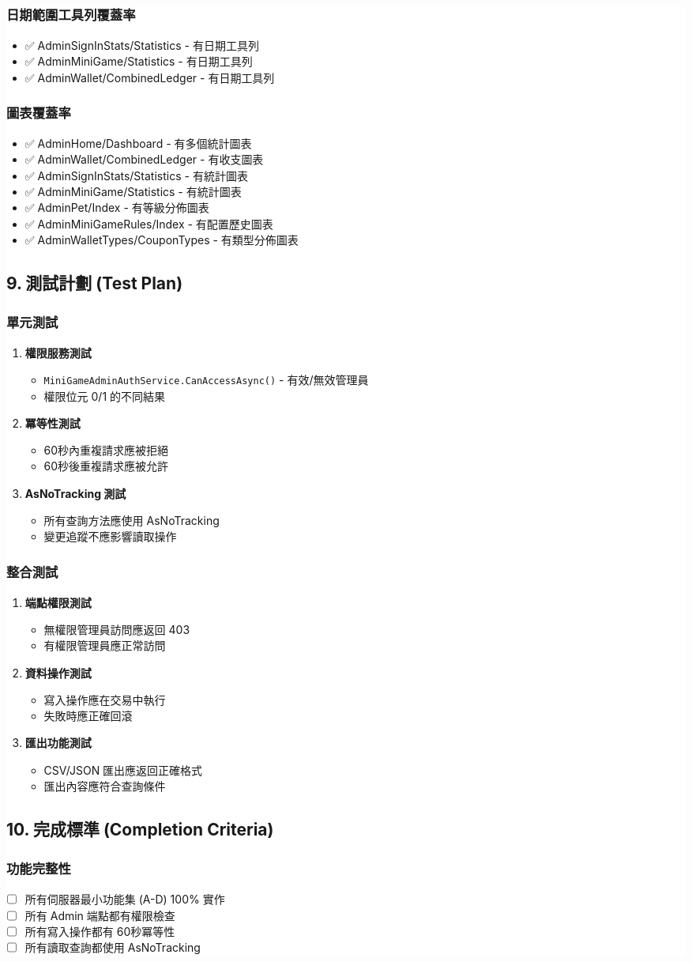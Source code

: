 ### 日期範圍工具列覆蓋率
- ✅ AdminSignInStats/Statistics - 有日期工具列
- ✅ AdminMiniGame/Statistics - 有日期工具列
- ✅ AdminWallet/CombinedLedger - 有日期工具列

### 圖表覆蓋率
- ✅ AdminHome/Dashboard - 有多個統計圖表
- ✅ AdminWallet/CombinedLedger - 有收支圖表
- ✅ AdminSignInStats/Statistics - 有統計圖表
- ✅ AdminMiniGame/Statistics - 有統計圖表
- ✅ AdminPet/Index - 有等級分佈圖表
- ✅ AdminMiniGameRules/Index - 有配置歷史圖表
- ✅ AdminWalletTypes/CouponTypes - 有類型分佈圖表

## 9. 測試計劃 (Test Plan)

### 單元測試
1. **權限服務測試**
   - `MiniGameAdminAuthService.CanAccessAsync()` - 有效/無效管理員
   - 權限位元 0/1 的不同結果

2. **冪等性測試**
   - 60秒內重複請求應被拒絕
   - 60秒後重複請求應被允許

3. **AsNoTracking 測試**
   - 所有查詢方法應使用 AsNoTracking
   - 變更追蹤不應影響讀取操作

### 整合測試
1. **端點權限測試**
   - 無權限管理員訪問應返回 403
   - 有權限管理員應正常訪問

2. **資料操作測試**
   - 寫入操作應在交易中執行
   - 失敗時應正確回滾

3. **匯出功能測試**
   - CSV/JSON 匯出應返回正確格式
   - 匯出內容應符合查詢條件

## 10. 完成標準 (Completion Criteria)

### 功能完整性
- [ ] 所有伺服器最小功能集 (A-D) 100% 實作
- [ ] 所有 Admin 端點都有權限檢查
- [ ] 所有寫入操作都有 60秒冪等性
- [ ] 所有讀取查詢都使用 AsNoTracking
